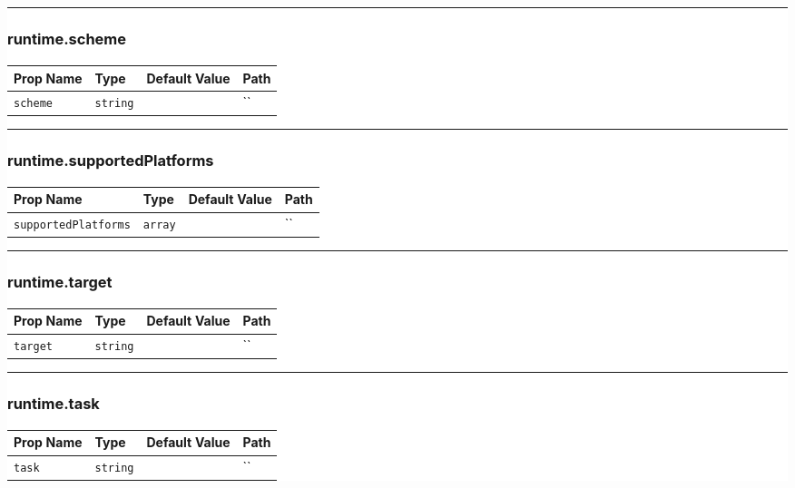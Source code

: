 

---





### runtime.scheme

| Prop Name | Type | Default Value | Path |
| :----- | :----- | :---- | :---- |
| `scheme` | `string` |  | `` |





---





### runtime.supportedPlatforms

| Prop Name | Type | Default Value | Path |
| :----- | :----- | :---- | :---- |
| `supportedPlatforms` | `array` |  | `` |





---





### runtime.target

| Prop Name | Type | Default Value | Path |
| :----- | :----- | :---- | :---- |
| `target` | `string` |  | `` |





---





### runtime.task

| Prop Name | Type | Default Value | Path |
| :----- | :----- | :---- | :---- |
| `task` | `string` |  | `` |



